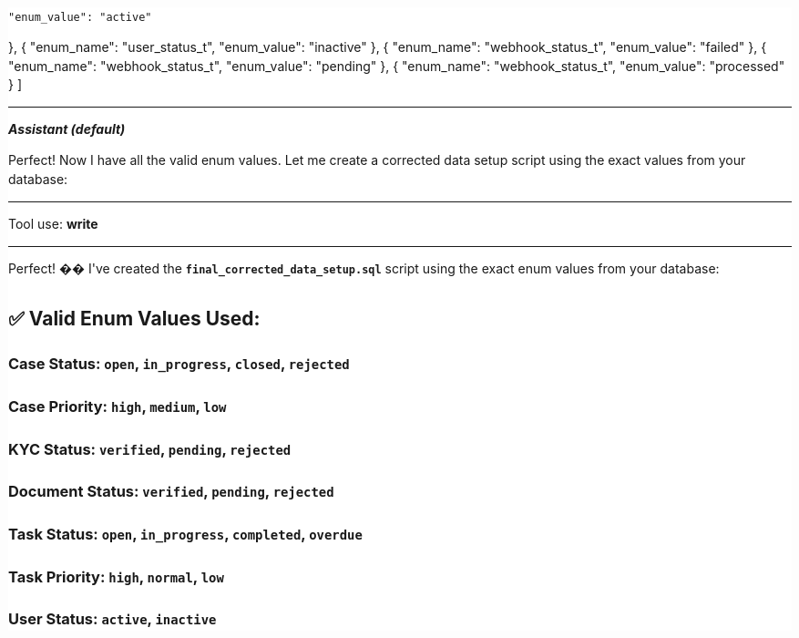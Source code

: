     "enum_value": "active"
  },
  {
    "enum_name": "user_status_t",
    "enum_value": "inactive"
  },
  {
    "enum_name": "webhook_status_t",
    "enum_value": "failed"
  },
  {
    "enum_name": "webhook_status_t",
    "enum_value": "pending"
  },
  {
    "enum_name": "webhook_status_t",
    "enum_value": "processed"
  }
]

---

_**Assistant (default)**_

Perfect! Now I have all the valid enum values. Let me create a corrected data setup script using the exact values from your database:


---

Tool use: **write**

---

Perfect! �� I've created the **`final_corrected_data_setup.sql`** script using the exact enum values from your database:

## ✅ **Valid Enum Values Used:**

### **Case Status:** `open`, `in_progress`, `closed`, `rejected`
### **Case Priority:** `high`, `medium`, `low`
### **KYC Status:** `verified`, `pending`, `rejected`
### **Document Status:** `verified`, `pending`, `rejected`
### **Task Status:** `open`, `in_progress`, `completed`, `overdue`
### **Task Priority:** `high`, `normal`, `low`
### **User Status:** `active`, `inactive`
